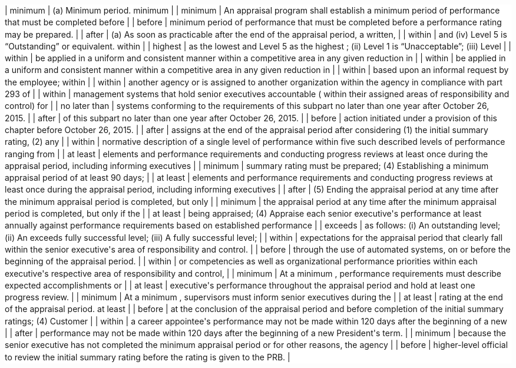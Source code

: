 | minimum       | (a) Minimum period. minimum                                                                                                                           |
| minimum       | An appraisal program shall establish a  minimum period of performance that must be completed before                                                   |
| before        | minimum period of performance that must be completed before  a performance rating may be prepared.                                                    |
| after         | (a) As soon as practicable  after the end of the appraisal period, a written,                                                                         |
| within        | and (iv) Level 5 is &#8220;Outstanding&#8221; or equivalent. within                                                                                   |
| highest       | as the lowest and Level 5 as the highest ; (ii) Level 1 is &#8220;Unacceptable&#8221;; (iii) Level                                                    |
| within        | be applied in a uniform and consistent manner within a competitive area in any given reduction in                                                     |
| within        | be applied in a uniform and consistent manner within a competitive area in any given reduction in                                                     |
| within        | based upon an informal request by the employee; within                                                                                                |
| within        | another agency or is assigned to another organization within the agency in compliance with part 293 of                                                |
| within        | management systems that hold senior executives accountable ( within their assigned areas of responsibility and control) for                           |
| no later than | systems conforming to the requirements of this subpart no later than  one year after October 26, 2015.                                                |
| after         | of this subpart no later than one year after  October 26, 2015.                                                                                       |
| before        | action initiated under a provision of this chapter before  October 26, 2015.                                                                          |
| after         | assigns at the end of the appraisal period after considering (1) the initial summary rating, (2) any                                                  |
| within        | normative description of a single level of performance within five such described levels of performance ranging from                                  |
| at least      | elements and performance requirements and conducting progress reviews at least once during the appraisal period, including informing executives       |
| minimum       | summary rating must be prepared; (4) Establishing a minimum  appraisal period of at least 90 days;                                                    |
| at least      | elements and performance requirements and conducting progress reviews at least once during the appraisal period, including informing executives       |
| after         | (5) Ending the appraisal period at any time  after the minimum appraisal period is completed, but only                                                |
| minimum       | the appraisal period at any time after the minimum appraisal period is completed, but only if the                                                     |
| at least      | being appraised; (4) Appraise each senior executive's performance at least annually against performance requirements based on established performance |
| exceeds       | as follows: (i) An outstanding level; (ii) An exceeds fully successful level; (iii) A fully successful level;                                         |
| within        | expectations for the appraisal period that clearly fall within  the senior executive's area of responsibility and control.                            |
| before        | through the use of automated systems, on or before  the beginning of the appraisal period.                                                            |
| within        | or competencies as well as organizational performance priorities within each executive's respective area of responsibility and control,               |
| minimum       | At a  minimum , performance requirements must describe expected accomplishments or                                                                    |
| at least      | executive's performance throughout the appraisal period and hold at least  one progress review.                                                       |
| minimum       | At a  minimum , supervisors must inform senior executives during the                                                                                  |
| at least      | rating at the end of the appraisal period. at least                                                                                                   |
| before        | at the conclusion of the appraisal period and before completion of the initial summary ratings; (4) Customer                                          |
| within        | a career appointee's performance may not be made within 120 days after the beginning of a new                                                         |
| after         | performance may not be made within 120 days after  the beginning of a new President's term.                                                           |
| minimum       | because the senior executive has not completed the minimum appraisal period or for other reasons, the agency                                          |
| before        | higher-level official to review the initial summary rating before  the rating is given to the PRB.                                                    |